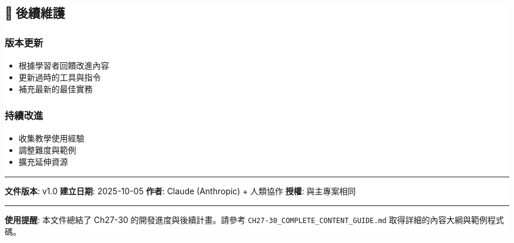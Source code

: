 ## 🙏 後續維護

### 版本更新
- 根據學習者回饋改進內容
- 更新過時的工具與指令
- 補充最新的最佳實務

### 持續改進
- 收集教學使用經驗
- 調整難度與範例
- 擴充延伸資源

---

**文件版本**: v1.0
**建立日期**: 2025-10-05
**作者**: Claude (Anthropic) + 人類協作
**授權**: 與主專案相同

---

**使用提醒**: 本文件總結了 Ch27-30 的開發進度與後續計畫。請參考 `CH27-30_COMPLETE_CONTENT_GUIDE.md` 取得詳細的內容大綱與範例程式碼。

